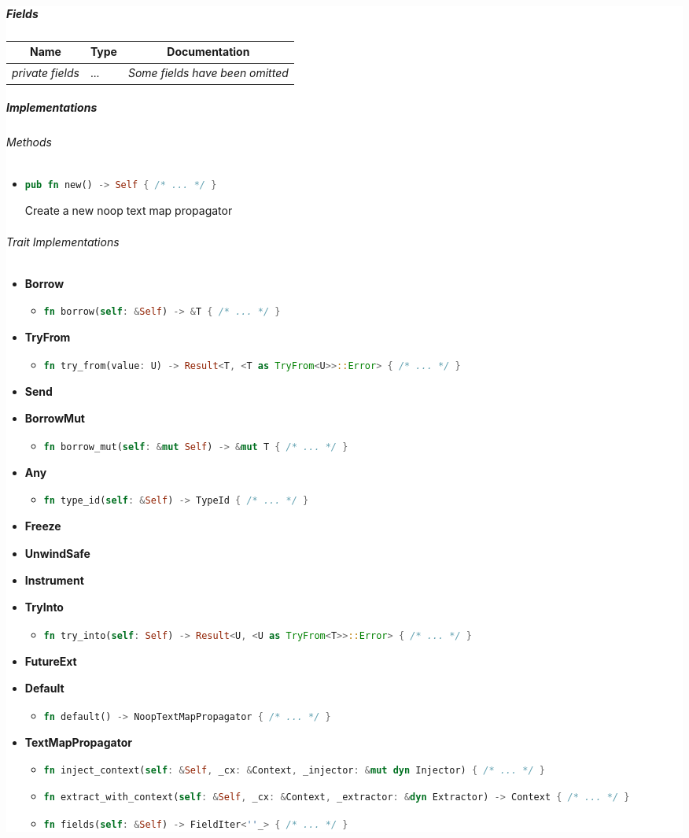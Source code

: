 ##### Fields

| Name | Type | Documentation |
|------|------|---------------|
| *private fields* | ... | *Some fields have been omitted* |

##### Implementations

###### Methods

- ```rust
  pub fn new() -> Self { /* ... */ }
  ```
  Create a new noop text map propagator

###### Trait Implementations

- **Borrow**
  - ```rust
    fn borrow(self: &Self) -> &T { /* ... */ }
    ```

- **TryFrom**
  - ```rust
    fn try_from(value: U) -> Result<T, <T as TryFrom<U>>::Error> { /* ... */ }
    ```

- **Send**
- **BorrowMut**
  - ```rust
    fn borrow_mut(self: &mut Self) -> &mut T { /* ... */ }
    ```

- **Any**
  - ```rust
    fn type_id(self: &Self) -> TypeId { /* ... */ }
    ```

- **Freeze**
- **UnwindSafe**
- **Instrument**
- **TryInto**
  - ```rust
    fn try_into(self: Self) -> Result<U, <U as TryFrom<T>>::Error> { /* ... */ }
    ```

- **FutureExt**
- **Default**
  - ```rust
    fn default() -> NoopTextMapPropagator { /* ... */ }
    ```

- **TextMapPropagator**
  - ```rust
    fn inject_context(self: &Self, _cx: &Context, _injector: &mut dyn Injector) { /* ... */ }
    ```

  - ```rust
    fn extract_with_context(self: &Self, _cx: &Context, _extractor: &dyn Extractor) -> Context { /* ... */ }
    ```

  - ```rust
    fn fields(self: &Self) -> FieldIter<''_> { /* ... */ }
  ```